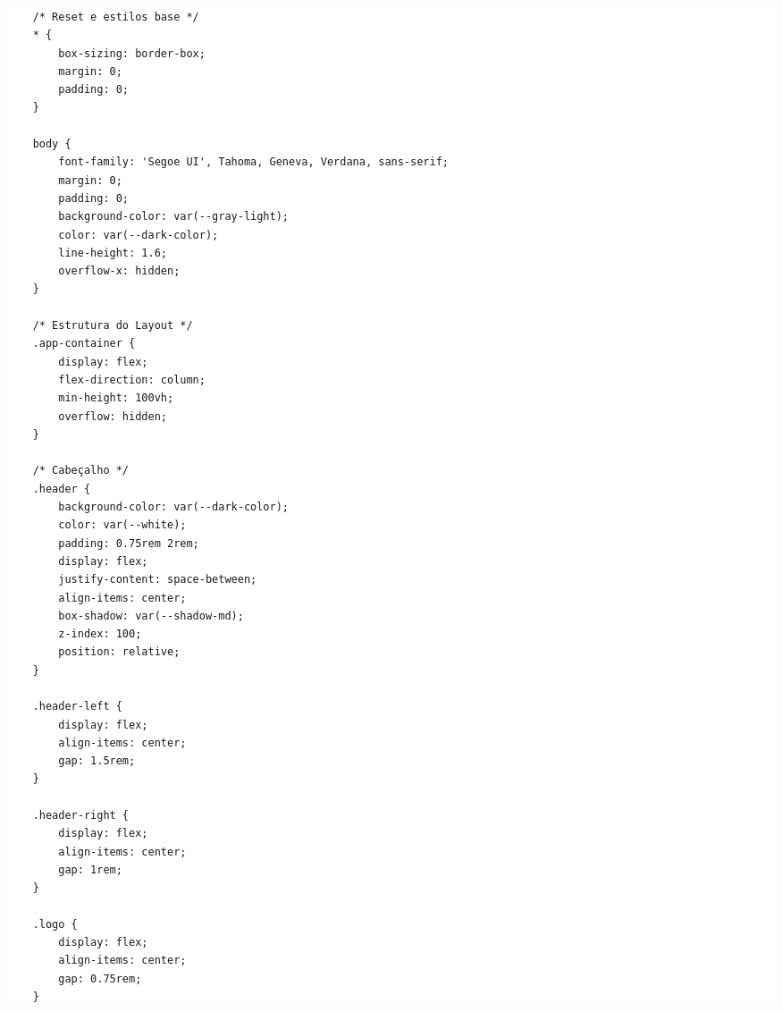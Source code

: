         /* Reset e estilos base */
        * {
            box-sizing: border-box;
            margin: 0;
            padding: 0;
        }

        body {
            font-family: 'Segoe UI', Tahoma, Geneva, Verdana, sans-serif;
            margin: 0;
            padding: 0;
            background-color: var(--gray-light);
            color: var(--dark-color);
            line-height: 1.6;
            overflow-x: hidden;
        }

        /* Estrutura do Layout */
        .app-container {
            display: flex;
            flex-direction: column;
            min-height: 100vh;
            overflow: hidden;
        }

        /* Cabeçalho */
        .header {
            background-color: var(--dark-color);
            color: var(--white);
            padding: 0.75rem 2rem;
            display: flex;
            justify-content: space-between;
            align-items: center;
            box-shadow: var(--shadow-md);
            z-index: 100;
            position: relative;
        }

        .header-left {
            display: flex;
            align-items: center;
            gap: 1.5rem;
        }

        .header-right {
            display: flex;
            align-items: center;
            gap: 1rem;
        }

        .logo {
            display: flex;
            align-items: center;
            gap: 0.75rem;
        }
